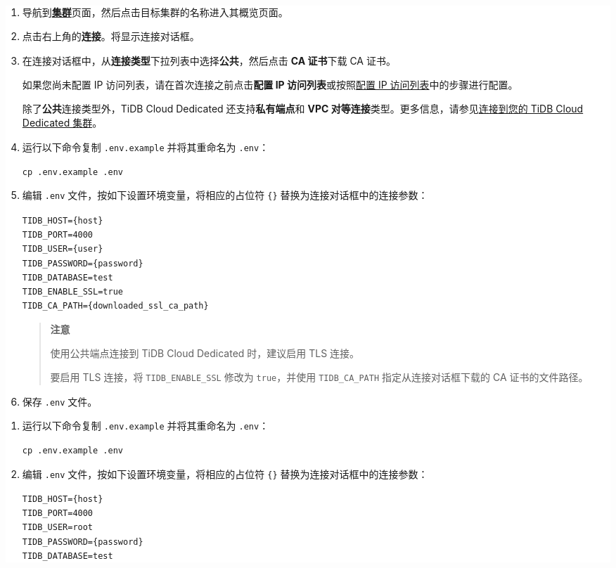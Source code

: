 </div>
<div label="TiDB Cloud Dedicated">

1. 导航到[**集群**](https://tidbcloud.com/project/clusters)页面，然后点击目标集群的名称进入其概览页面。

2. 点击右上角的**连接**。将显示连接对话框。

3. 在连接对话框中，从**连接类型**下拉列表中选择**公共**，然后点击 **CA 证书**下载 CA 证书。

    如果您尚未配置 IP 访问列表，请在首次连接之前点击**配置 IP 访问列表**或按照[配置 IP 访问列表](https://docs.pingcap.com/tidbcloud/configure-ip-access-list)中的步骤进行配置。

    除了**公共**连接类型外，TiDB Cloud Dedicated 还支持**私有端点**和 **VPC 对等连接**类型。更多信息，请参见[连接到您的 TiDB Cloud Dedicated 集群](https://docs.pingcap.com/tidbcloud/connect-to-tidb-cluster)。

4. 运行以下命令复制 `.env.example` 并将其重命名为 `.env`：

    ```shell
    cp .env.example .env
    ```

5. 编辑 `.env` 文件，按如下设置环境变量，将相应的占位符 `{}` 替换为连接对话框中的连接参数：

    ```dotenv
    TIDB_HOST={host}
    TIDB_PORT=4000
    TIDB_USER={user}
    TIDB_PASSWORD={password}
    TIDB_DATABASE=test
    TIDB_ENABLE_SSL=true
    TIDB_CA_PATH={downloaded_ssl_ca_path}
    ```

    > **注意**
    >
    > 使用公共端点连接到 TiDB Cloud Dedicated 时，建议启用 TLS 连接。
    >
    > 要启用 TLS 连接，将 `TIDB_ENABLE_SSL` 修改为 `true`，并使用 `TIDB_CA_PATH` 指定从连接对话框下载的 CA 证书的文件路径。

6. 保存 `.env` 文件。

</div>
<div label="TiDB Self-Managed">

1. 运行以下命令复制 `.env.example` 并将其重命名为 `.env`：

    ```shell
    cp .env.example .env
    ```

2. 编辑 `.env` 文件，按如下设置环境变量，将相应的占位符 `{}` 替换为连接对话框中的连接参数：

    ```dotenv
    TIDB_HOST={host}
    TIDB_PORT=4000
    TIDB_USER=root
    TIDB_PASSWORD={password}
    TIDB_DATABASE=test
    ```

